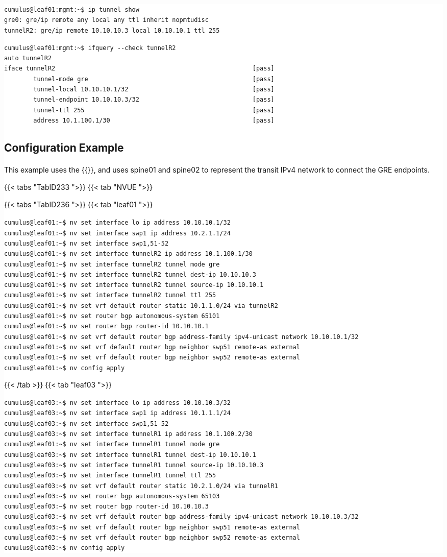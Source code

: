 ```
cumulus@leaf01:mgmt:~$ ip tunnel show
gre0: gre/ip remote any local any ttl inherit nopmtudisc
tunnelR2: gre/ip remote 10.10.10.3 local 10.10.10.1 ttl 255
```

```
cumulus@leaf01:mgmt:~$ ifquery --check tunnelR2
auto tunnelR2
iface tunnelR2                                                      [pass]
        tunnel-mode gre                                             [pass]
        tunnel-local 10.10.10.1/32                                  [pass]
        tunnel-endpoint 10.10.10.3/32                               [pass]
        tunnel-ttl 255                                              [pass]
        address 10.1.100.1/30                                       [pass]
```

## Configuration Example

This example uses the {{<link url="Reference-Topology" text="reference topology">}}, and uses spine01 and spine02 to represent the transit IPv4 network to connect the GRE endpoints.

{{< tabs "TabID233 ">}}
{{< tab "NVUE ">}}

{{< tabs "TabID236 ">}}
{{< tab "leaf01 ">}}

```
cumulus@leaf01:~$ nv set interface lo ip address 10.10.10.1/32
cumulus@leaf01:~$ nv set interface swp1 ip address 10.2.1.1/24
cumulus@leaf01:~$ nv set interface swp1,51-52
cumulus@leaf01:~$ nv set interface tunnelR2 ip address 10.1.100.1/30
cumulus@leaf01:~$ nv set interface tunnelR2 tunnel mode gre
cumulus@leaf01:~$ nv set interface tunnelR2 tunnel dest-ip 10.10.10.3
cumulus@leaf01:~$ nv set interface tunnelR2 tunnel source-ip 10.10.10.1
cumulus@leaf01:~$ nv set interface tunnelR2 tunnel ttl 255
cumulus@leaf01:~$ nv set vrf default router static 10.1.1.0/24 via tunnelR2
cumulus@leaf01:~$ nv set router bgp autonomous-system 65101
cumulus@leaf01:~$ nv set router bgp router-id 10.10.10.1
cumulus@leaf01:~$ nv set vrf default router bgp address-family ipv4-unicast network 10.10.10.1/32
cumulus@leaf01:~$ nv set vrf default router bgp neighbor swp51 remote-as external
cumulus@leaf01:~$ nv set vrf default router bgp neighbor swp52 remote-as external
cumulus@leaf01:~$ nv config apply
```

{{< /tab >}}
{{< tab "leaf03 ">}}

```
cumulus@leaf03:~$ nv set interface lo ip address 10.10.10.3/32
cumulus@leaf03:~$ nv set interface swp1 ip address 10.1.1.1/24
cumulus@leaf03:~$ nv set interface swp1,51-52
cumulus@leaf03:~$ nv set interface tunnelR1 ip address 10.1.100.2/30
cumulus@leaf01:~$ nv set interface tunnelR1 tunnel mode gre
cumulus@leaf03:~$ nv set interface tunnelR1 tunnel dest-ip 10.10.10.1
cumulus@leaf03:~$ nv set interface tunnelR1 tunnel source-ip 10.10.10.3
cumulus@leaf03:~$ nv set interface tunnelR1 tunnel ttl 255
cumulus@leaf03:~$ nv set vrf default router static 10.2.1.0/24 via tunnelR1
cumulus@leaf03:~$ nv set router bgp autonomous-system 65103
cumulus@leaf03:~$ nv set router bgp router-id 10.10.10.3
cumulus@leaf03:~$ nv set vrf default router bgp address-family ipv4-unicast network 10.10.10.3/32
cumulus@leaf03:~$ nv set vrf default router bgp neighbor swp51 remote-as external
cumulus@leaf03:~$ nv set vrf default router bgp neighbor swp52 remote-as external
cumulus@leaf03:~$ nv config apply
```
